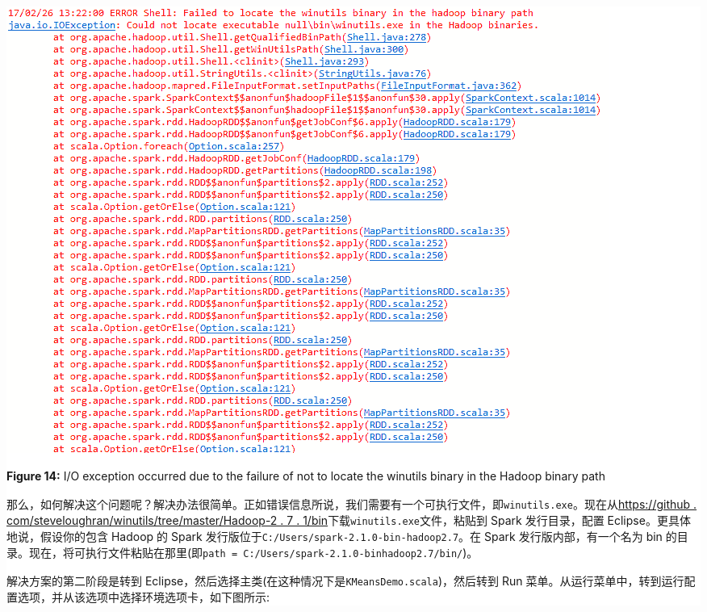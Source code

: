 ![](img/32afa337-6d87-4b24-859d-c30a53ab627f.png)

**Figure 14:** I/O exception occurred due to the failure of not to locate the winutils binary in the Hadoop binary path

那么，如何解决这个问题呢？解决办法很简单。正如错误信息所说，我们需要有一个可执行文件，即`winutils.exe`。现在从[https://github . com/steveloughran/winutils/tree/master/Hadoop-2 . 7 . 1/bin](https://github.com/steveloughran/winutils/tree/master/hadoop-2.7.1/bin)下载`winutils.exe`文件，粘贴到 Spark 发行目录，配置 Eclipse。更具体地说，假设你的包含 Hadoop 的 Spark 发行版位于`C:/Users/spark-2.1.0-bin-hadoop2.7`。在 Spark 发行版内部，有一个名为 bin 的目录。现在，将可执行文件粘贴在那里(即`path = C:/Users/spark-2.1.0-binhadoop2.7/bin/`)。

解决方案的第二阶段是转到 Eclipse，然后选择主类(在这种情况下是`KMeansDemo.scala`)，然后转到 Run 菜单。从运行菜单中，转到运行配置选项，并从该选项中选择环境选项卡，如下图所示:
